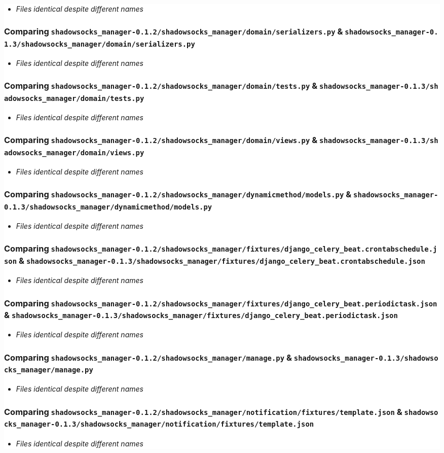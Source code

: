  * *Files identical despite different names*

### Comparing `shadowsocks_manager-0.1.2/shadowsocks_manager/domain/serializers.py` & `shadowsocks_manager-0.1.3/shadowsocks_manager/domain/serializers.py`

 * *Files identical despite different names*

### Comparing `shadowsocks_manager-0.1.2/shadowsocks_manager/domain/tests.py` & `shadowsocks_manager-0.1.3/shadowsocks_manager/domain/tests.py`

 * *Files identical despite different names*

### Comparing `shadowsocks_manager-0.1.2/shadowsocks_manager/domain/views.py` & `shadowsocks_manager-0.1.3/shadowsocks_manager/domain/views.py`

 * *Files identical despite different names*

### Comparing `shadowsocks_manager-0.1.2/shadowsocks_manager/dynamicmethod/models.py` & `shadowsocks_manager-0.1.3/shadowsocks_manager/dynamicmethod/models.py`

 * *Files identical despite different names*

### Comparing `shadowsocks_manager-0.1.2/shadowsocks_manager/fixtures/django_celery_beat.crontabschedule.json` & `shadowsocks_manager-0.1.3/shadowsocks_manager/fixtures/django_celery_beat.crontabschedule.json`

 * *Files identical despite different names*

### Comparing `shadowsocks_manager-0.1.2/shadowsocks_manager/fixtures/django_celery_beat.periodictask.json` & `shadowsocks_manager-0.1.3/shadowsocks_manager/fixtures/django_celery_beat.periodictask.json`

 * *Files identical despite different names*

### Comparing `shadowsocks_manager-0.1.2/shadowsocks_manager/manage.py` & `shadowsocks_manager-0.1.3/shadowsocks_manager/manage.py`

 * *Files identical despite different names*

### Comparing `shadowsocks_manager-0.1.2/shadowsocks_manager/notification/fixtures/template.json` & `shadowsocks_manager-0.1.3/shadowsocks_manager/notification/fixtures/template.json`

 * *Files identical despite different names*
